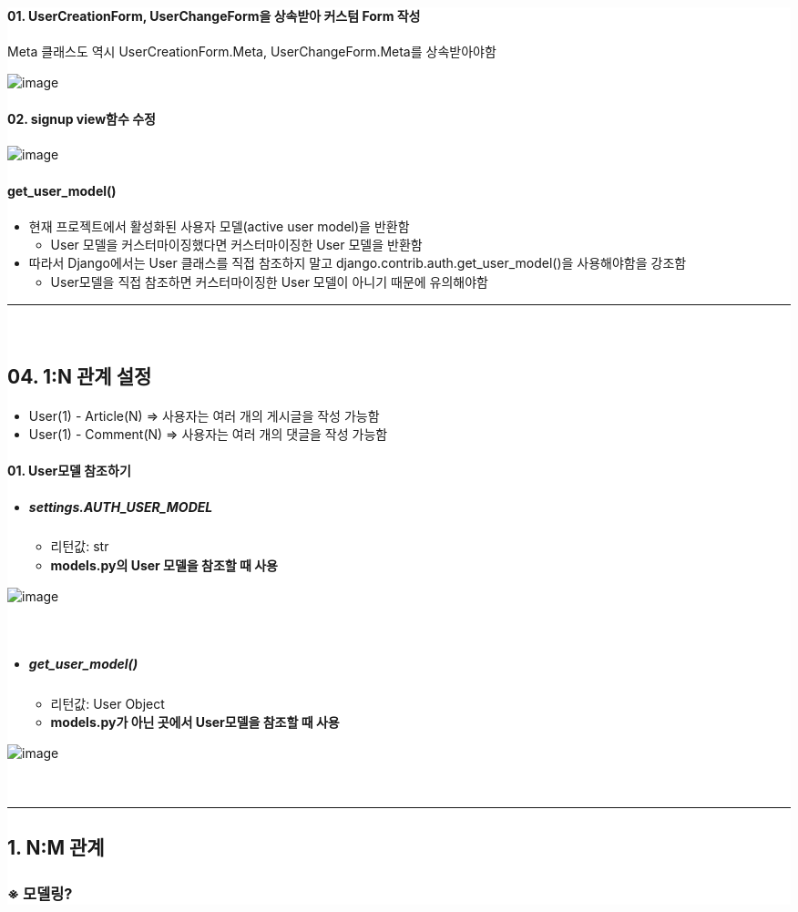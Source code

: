 #### 01. UserCreationForm, UserChangeForm을 상속받아 커스텀 Form 작성

Meta 클래스도 역시 UserCreationForm.Meta, UserChangeForm.Meta를 상속받아야함

![image](https://user-images.githubusercontent.com/93081720/163698471-5b1c67db-6929-4f2b-823e-c12797e231c2.png)

#### 02. signup view함수 수정

![image](https://user-images.githubusercontent.com/93081720/163219728-455536f8-e318-48f4-bba0-05c6097f447d.png)



#### get_user_model()

- 현재 프로젝트에서 활성화된 사용자 모델(active user model)을 반환함
  - User 모델을 커스터마이징했다면 커스터마이징한 User 모델을 반환함
- 따라서 Django에서는 User 클래스를 직접 참조하지 말고 django.contrib.auth.get_user_model()을 사용해야함을 강조함
  - User모델을 직접 참조하면 커스터마이징한 User 모델이 아니기 때문에 유의해야함 

---

<br>

## 04. 1:N 관계 설정

- User(1) - Article(N) => 사용자는 여러 개의 게시글을 작성 가능함
- User(1) - Comment(N) => 사용자는 여러 개의 댓글을 작성 가능함

#### 01. User모델 참조하기

- ##### settings.AUTH_USER_MODEL

  - 리턴값: str
  - **models.py의 User 모델을 참조할 때 사용**

![image](https://user-images.githubusercontent.com/93081720/163221970-e2d240cf-4b1a-4b36-bbf7-fd40fa8944f6.png)

<br>

- ##### get_user_model()

  - 리턴값: User Object
  - **models.py가 아닌 곳에서 User모델을 참조할 때 사용**

![image](https://user-images.githubusercontent.com/93081720/163720181-56076958-a01d-455f-95ba-9fe06dbf75da.png)

<br>

----



## 1. N:M 관계

### ※ 모델링?
